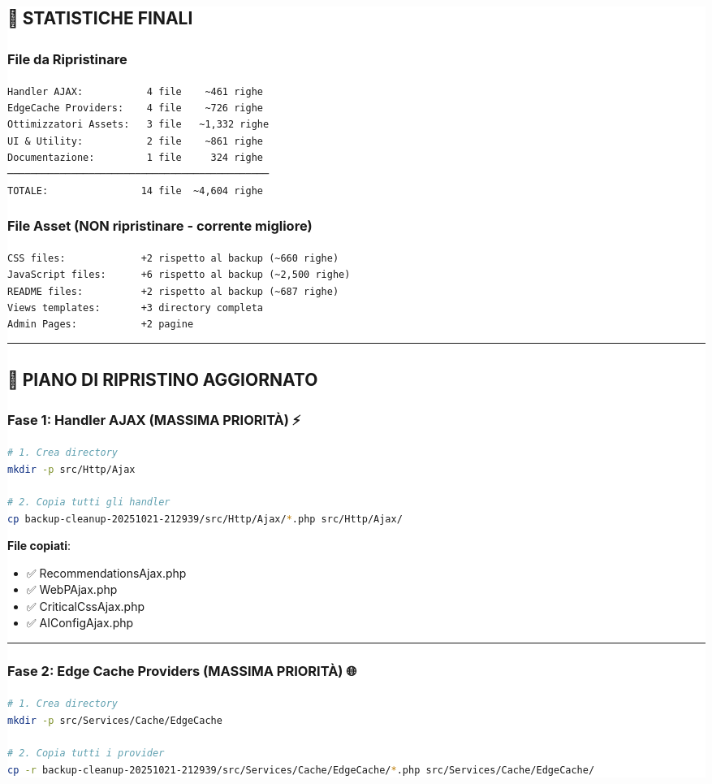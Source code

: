 
## 📐 STATISTICHE FINALI

### File da Ripristinare

```
Handler AJAX:           4 file    ~461 righe
EdgeCache Providers:    4 file    ~726 righe
Ottimizzatori Assets:   3 file   ~1,332 righe
UI & Utility:           2 file    ~861 righe
Documentazione:         1 file     324 righe
─────────────────────────────────────────────
TOTALE:                14 file  ~4,604 righe
```

### File Asset (NON ripristinare - corrente migliore)

```
CSS files:             +2 rispetto al backup (~660 righe)
JavaScript files:      +6 rispetto al backup (~2,500 righe)
README files:          +2 rispetto al backup (~687 righe)
Views templates:       +3 directory completa
Admin Pages:           +2 pagine
```

---

## 🚀 PIANO DI RIPRISTINO AGGIORNATO

### Fase 1: Handler AJAX (MASSIMA PRIORITÀ) ⚡

```bash
# 1. Crea directory
mkdir -p src/Http/Ajax

# 2. Copia tutti gli handler
cp backup-cleanup-20251021-212939/src/Http/Ajax/*.php src/Http/Ajax/
```

**File copiati**:
- ✅ RecommendationsAjax.php
- ✅ WebPAjax.php
- ✅ CriticalCssAjax.php
- ✅ AIConfigAjax.php

---

### Fase 2: Edge Cache Providers (MASSIMA PRIORITÀ) 🌐

```bash
# 1. Crea directory
mkdir -p src/Services/Cache/EdgeCache

# 2. Copia tutti i provider
cp -r backup-cleanup-20251021-212939/src/Services/Cache/EdgeCache/*.php src/Services/Cache/EdgeCache/
```
